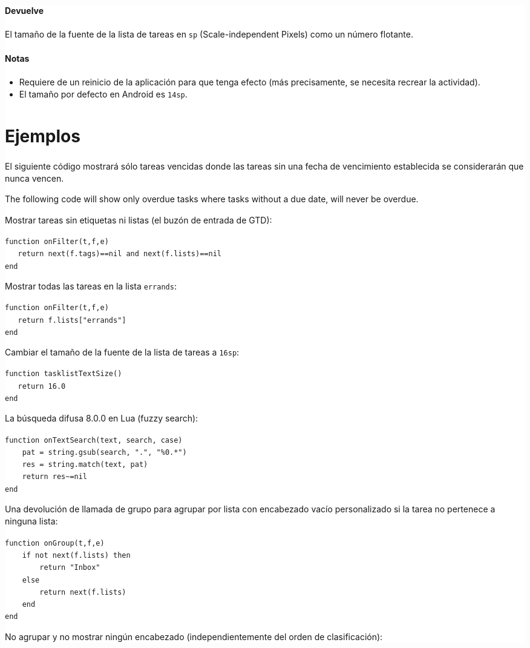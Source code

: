 #### Devuelve

El tamaño de la fuente de la lista de tareas en `sp` (Scale-independent Pixels) como un número flotante.

#### Notas

* Requiere de un reinicio de la aplicación para que tenga efecto (más precisamente, se necesita recrear la actividad).
* El tamaño por defecto en Android es `14sp`.

Ejemplos
========

El siguiente código mostrará sólo tareas vencidas donde las tareas sin una fecha de vencimiento establecida se considerarán que nunca vencen.

The following code will show only overdue tasks where tasks without a due date, will never be overdue.

Mostrar tareas sin etiquetas ni listas (el buzón de entrada de GTD):

    function onFilter(t,f,e)
       return next(f.tags)==nil and next(f.lists)==nil
    end

Mostrar todas las tareas en la lista `errands`:

    function onFilter(t,f,e)
       return f.lists["errands"]
    end

Cambiar el tamaño de la fuente de la lista de tareas a `16sp`:

    function tasklistTextSize()
       return 16.0
    end

La búsqueda difusa 8.0.0 en Lua (fuzzy search):

    function onTextSearch(text, search, case)
        pat = string.gsub(search, ".", "%0.*")
        res = string.match(text, pat)
        return res~=nil
    end

Una devolución de llamada de grupo para agrupar por lista con encabezado vacío personalizado si la tarea no pertenece a ninguna lista:

    function onGroup(t,f,e)
        if not next(f.lists) then
            return "Inbox"
        else
            return next(f.lists)
        end
    end

No agrupar y no mostrar ningún encabezado (independientemente del orden de clasificación):

